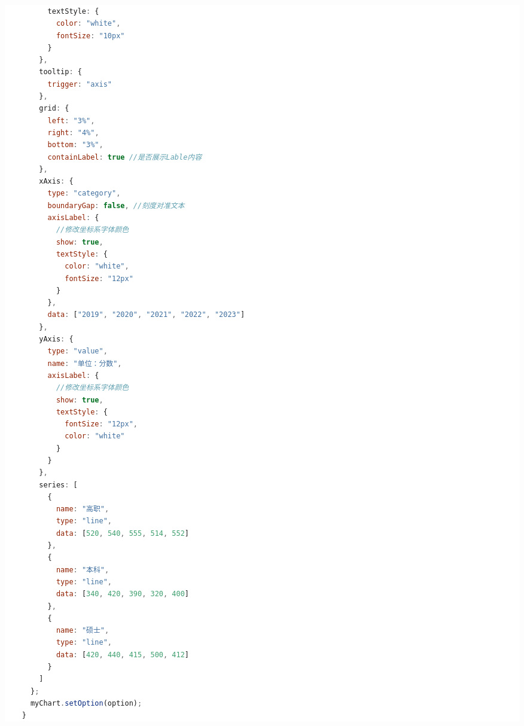 ```javascript
          textStyle: {
            color: "white",
            fontSize: "10px"
          }
        },
        tooltip: {
          trigger: "axis"
        },
        grid: {
          left: "3%",
          right: "4%",
          bottom: "3%",
          containLabel: true //是否展示Lable内容
        },
        xAxis: {
          type: "category",
          boundaryGap: false, //刻度对准文本
          axisLabel: {
            //修改坐标系字体颜色
            show: true,
            textStyle: {
              color: "white",
              fontSize: "12px"
            }
          },
          data: ["2019", "2020", "2021", "2022", "2023"]
        },
        yAxis: {
          type: "value",
          name: "单位：分数",
          axisLabel: {
            //修改坐标系字体颜色
            show: true,
            textStyle: {
              fontSize: "12px",
              color: "white"
            }
          }
        },
        series: [
          {
            name: "高职",
            type: "line",
            data: [520, 540, 555, 514, 552]
          },
          {
            name: "本科",
            type: "line",
            data: [340, 420, 390, 320, 400]
          },
          {
            name: "硕士",
            type: "line",
            data: [420, 440, 415, 500, 412]
          }
        ]
      };
      myChart.setOption(option);
    }
```
